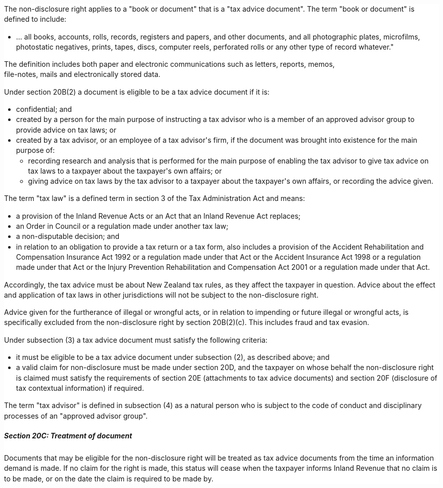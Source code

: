 The non-disclosure right applies to a "book or document" that is a "tax advice document". The term "book or document" is defined to include:

*   ... all books, accounts, rolls, records, registers and papers, and other documents, and all photographic plates, microfilms, photostatic negatives, prints, tapes, discs, computer reels, perforated rolls or any other type of record whatever."

The definition includes both paper and electronic communications such as letters, reports, memos,  
file-notes, mails and electronically stored data.

Under section 20B(2) a document is eligible to be a tax advice document if it is:

*   confidential; and
*   created by a person for the main purpose of instructing a tax advisor who is a member of an approved advisor group to provide advice on tax laws; or
*   created by a tax advisor, or an employee of a tax advisor's firm, if the document was brought into existence for the main purpose of:
    *   recording research and analysis that is performed for the main purpose of enabling the tax advisor to give tax advice on tax laws to a taxpayer about the taxpayer's own affairs; or
    *   giving advice on tax laws by the tax advisor to a taxpayer about the taxpayer's own affairs, or recording the advice given.

The term "tax law" is a defined term in section 3 of the Tax Administration Act and means:

*   a provision of the Inland Revenue Acts or an Act that an Inland Revenue Act replaces;
*   an Order in Council or a regulation made under another tax law;
*   a non-disputable decision; and
*   in relation to an obligation to provide a tax return or a tax form, also includes a provision of the Accident Rehabilitation and Compensation Insurance Act 1992 or a regulation made under that Act or the Accident Insurance Act 1998 or a regulation made under that Act or the Injury Prevention Rehabilitation and Compensation Act 2001 or a regulation made under that Act.

Accordingly, the tax advice must be about New Zealand tax rules, as they affect the taxpayer in question. Advice about the effect and application of tax laws in other jurisdictions will not be subject to the non-disclosure right.

Advice given for the furtherance of illegal or wrongful acts, or in relation to impending or future illegal or wrongful acts, is specifically excluded from the non-disclosure right by section 20B(2)(c). This includes fraud and tax evasion.

Under subsection (3) a tax advice document must satisfy the following criteria:

*   it must be eligible to be a tax advice document under subsection (2), as described above; and
*   a valid claim for non-disclosure must be made under section 20D, and the taxpayer on whose behalf the non-disclosure right is claimed must satisfy the requirements of section 20E (attachments to tax advice documents) and section 20F (disclosure of tax contextual information) if required.

The term "tax advisor" is defined in subsection (4) as a natural person who is subject to the code of conduct and disciplinary processes of an "approved advisor group".

##### Section 20C: Treatment of document

Documents that may be eligible for the non-disclosure right will be treated as tax advice documents from the time an information demand is made. If no claim for the right is made, this status will cease when the taxpayer informs Inland Revenue that no claim is to be made, or on the date the claim is required to be made by.
